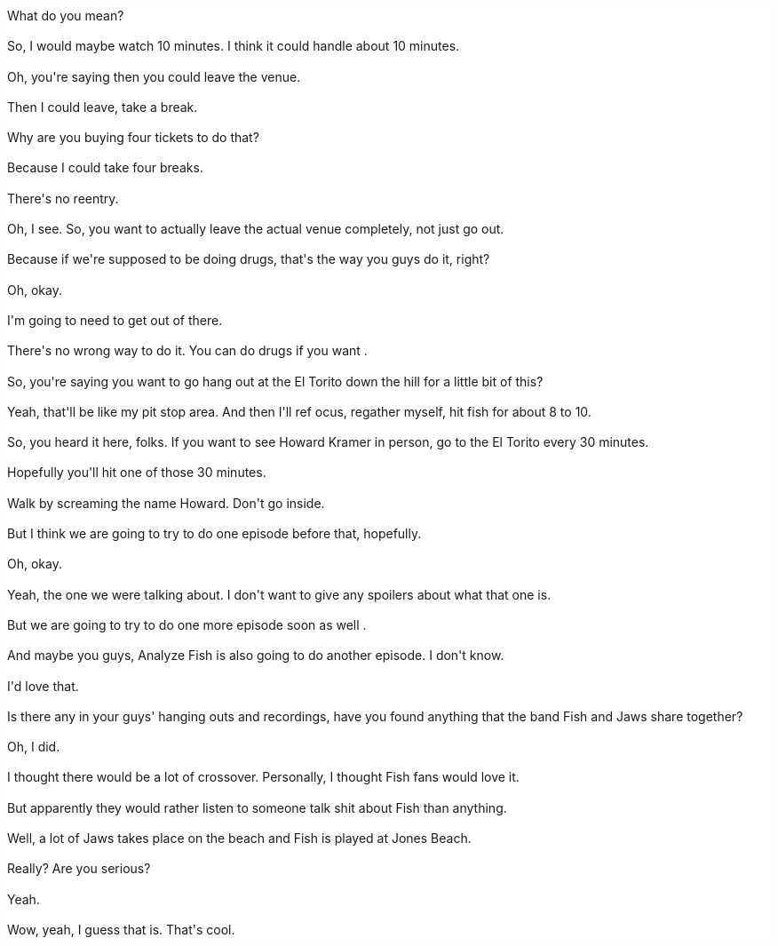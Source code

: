 What do you mean?

So, I would maybe watch 10 minutes. I think it could handle about 10 minutes.

Oh, you're saying then you could leave the venue.

Then I could leave, take a break.

Why are you buying four tickets to do that?

Because I could take four breaks.

There's no reentry.

Oh, I see. So, you want to actually leave the actual venue completely, not just go out.

Because if we're supposed to be doing drugs, that's the way you guys do it, right?

Oh, okay.

I'm going to need to get out of there.

There's no wrong way to do it. You can do drugs if you want .

So, you're saying you want to go hang out at the El Torito down the hill for a little bit of this?

Yeah, that'll be like my pit stop area. And then I'll ref ocus, regather myself, hit fish for about 8 to 10.

So, you heard it here, folks. If you want to see Howard Kramer in person, go to the El Torito every 30 minutes.

Hopefully you'll hit one of those 30 minutes.

Walk by screaming the name Howard. Don't go inside.

But I think we are going to try to do one episode before that, hopefully.

Oh, okay.

Yeah, the one we were talking about. I don't want to give any spoilers about what that one is.

But we are going to try to do one more episode soon as well .

And maybe you guys, Analyze Fish is also going to do another episode. I don't know.

I'd love that.

Is there any in your guys' hanging outs and recordings, have you found anything that the band Fish and Jaws share together?

Oh, I did.

I thought there would be a lot of crossover. Personally, I thought Fish fans would love it.

But apparently they would rather listen to someone talk shit about Fish than anything.

Well, a lot of Jaws takes place on the beach and Fish is played at Jones Beach.

Really? Are you serious?

Yeah.

Wow, yeah, I guess that is. That's cool.
